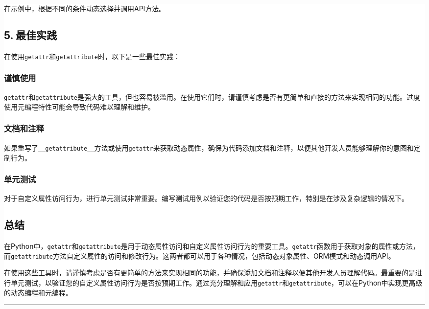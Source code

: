 在示例中，根据不同的条件动态选择并调用API方法。

5\. 最佳实践
--------

在使用`getattr`和`getattribute`时，以下是一些最佳实践：

### 谨慎使用

`getattr`和`getattribute`是强大的工具，但也容易被滥用。在使用它们时，请谨慎考虑是否有更简单和直接的方法来实现相同的功能。过度使用元编程特性可能会导致代码难以理解和维护。

### 文档和注释

如果重写了`__getattribute__`方法或使用`getattr`来获取动态属性，确保为代码添加文档和注释，以便其他开发人员能够理解你的意图和定制行为。

### 单元测试

对于自定义属性访问行为，进行单元测试非常重要。编写测试用例以验证您的代码是否按预期工作，特别是在涉及复杂逻辑的情况下。

总结
--

在Python中，`getattr`和`getattribute`是用于动态属性访问和自定义属性访问行为的重要工具。`getattr`函数用于获取对象的属性或方法，而`getattribute`方法自定义属性的访问和修改行为。这两者都可以用于各种情况，包括动态对象属性、ORM模式和动态调用API。

在使用这些工具时，请谨慎考虑是否有更简单的方法来实现相同的功能，并确保添加文档和注释以便其他开发人员理解代码。最重要的是进行单元测试，以验证您的自定义属性访问行为是否按预期工作。通过充分理解和应用`getattr`和`getattribute`，可以在Python中实现更高级的动态编程和元编程。

* * *
